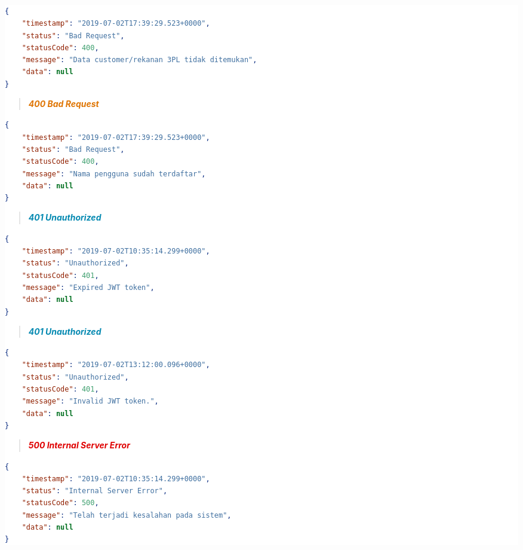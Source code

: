 ```json
{
    "timestamp": "2019-07-02T17:39:29.523+0000",
    "status": "Bad Request",
    "statusCode": 400,
    "message": "Data customer/rekanan 3PL tidak ditemukan",
    "data": null
}
```

>  **<span style='color:#DF7401'>*400 Bad Request*</span>**

```json
{
    "timestamp": "2019-07-02T17:39:29.523+0000",
    "status": "Bad Request",
    "statusCode": 400,
    "message": "Nama pengguna sudah terdaftar",
    "data": null
}
```

>  **<span style='color:#0489B1'>*401 Unauthorized*</span>**

```json
{
    "timestamp": "2019-07-02T10:35:14.299+0000",
    "status": "Unauthorized",
    "statusCode": 401,
    "message": "Expired JWT token",
    "data": null
}
```

>  **<span style='color:#0489B1'>*401 Unauthorized*</span>**

```json
{
    "timestamp": "2019-07-02T13:12:00.096+0000",
    "status": "Unauthorized",
    "statusCode": 401,
    "message": "Invalid JWT token.",
    "data": null
}
```

>  **<span style='color:#DF0101'>*500 Internal Server Error*</span>** 

```json
{
    "timestamp": "2019-07-02T10:35:14.299+0000",
    "status": "Internal Server Error",
    "statusCode": 500,
    "message": "Telah terjadi kesalahan pada sistem",
    "data": null
}
```

